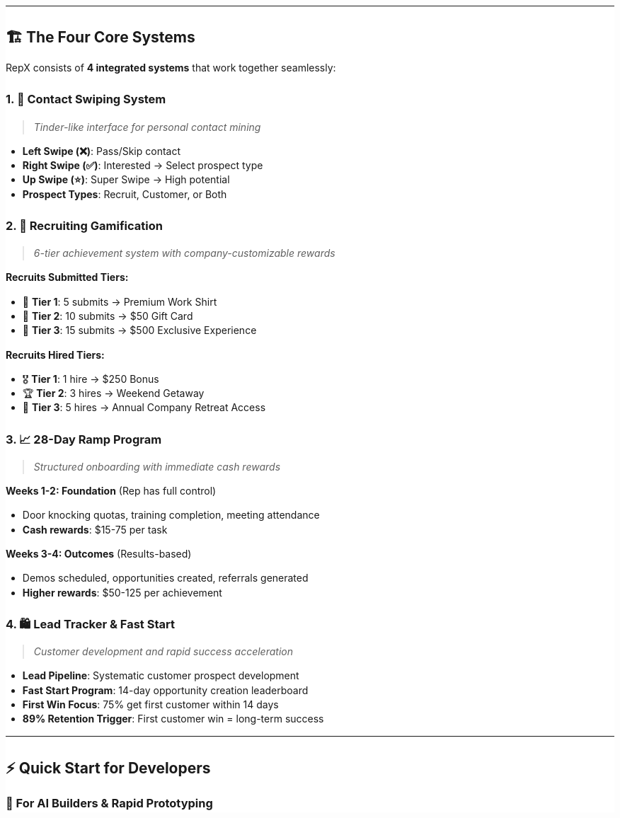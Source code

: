 </div>

---

## 🏗️ **The Four Core Systems**

RepX consists of **4 integrated systems** that work together seamlessly:

### **1. 📱 Contact Swiping System**
> *Tinder-like interface for personal contact mining*

- **Left Swipe (❌)**: Pass/Skip contact  
- **Right Swipe (✅)**: Interested → Select prospect type
- **Up Swipe (⭐)**: Super Swipe → High potential
- **Prospect Types**: Recruit, Customer, or Both

### **2. 🎯 Recruiting Gamification** 
> *6-tier achievement system with company-customizable rewards*

**Recruits Submitted Tiers:**
- 🥉 **Tier 1**: 5 submits → Premium Work Shirt
- 🥈 **Tier 2**: 10 submits → $50 Gift Card  
- 🥇 **Tier 3**: 15 submits → $500 Exclusive Experience

**Recruits Hired Tiers:**
- 🎖️ **Tier 1**: 1 hire → $250 Bonus
- 🏆 **Tier 2**: 3 hires → Weekend Getaway
- 👑 **Tier 3**: 5 hires → Annual Company Retreat Access

### **3. 📈 28-Day Ramp Program**
> *Structured onboarding with immediate cash rewards*

**Weeks 1-2: Foundation** (Rep has full control)
- Door knocking quotas, training completion, meeting attendance
- **Cash rewards**: $15-75 per task

**Weeks 3-4: Outcomes** (Results-based)  
- Demos scheduled, opportunities created, referrals generated
- **Higher rewards**: $50-125 per achievement

### **4. 🛍️ Lead Tracker & Fast Start**
> *Customer development and rapid success acceleration*

- **Lead Pipeline**: Systematic customer prospect development
- **Fast Start Program**: 14-day opportunity creation leaderboard
- **First Win Focus**: 75% get first customer within 14 days
- **89% Retention Trigger**: First customer win = long-term success

---

## ⚡ **Quick Start for Developers**

### **🎯 For AI Builders & Rapid Prototyping**
